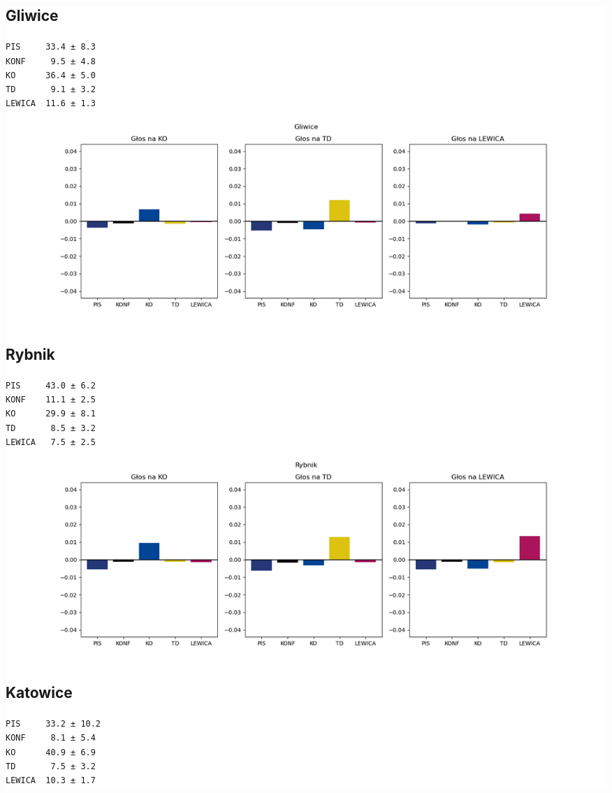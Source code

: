 ## Gliwice
```
PIS     33.4 ± 8.3
KONF     9.5 ± 4.8
KO      36.4 ± 5.0
TD       9.1 ± 3.2
LEWICA  11.6 ± 1.3
```
![](plots/Gliwice_double.png)

## Rybnik
```
PIS     43.0 ± 6.2
KONF    11.1 ± 2.5
KO      29.9 ± 8.1
TD       8.5 ± 3.2
LEWICA   7.5 ± 2.5
```
![](plots/Rybnik_double.png)

## Katowice
```
PIS     33.2 ± 10.2
KONF     8.1 ± 5.4
KO      40.9 ± 6.9
TD       7.5 ± 3.2
LEWICA  10.3 ± 1.7
```